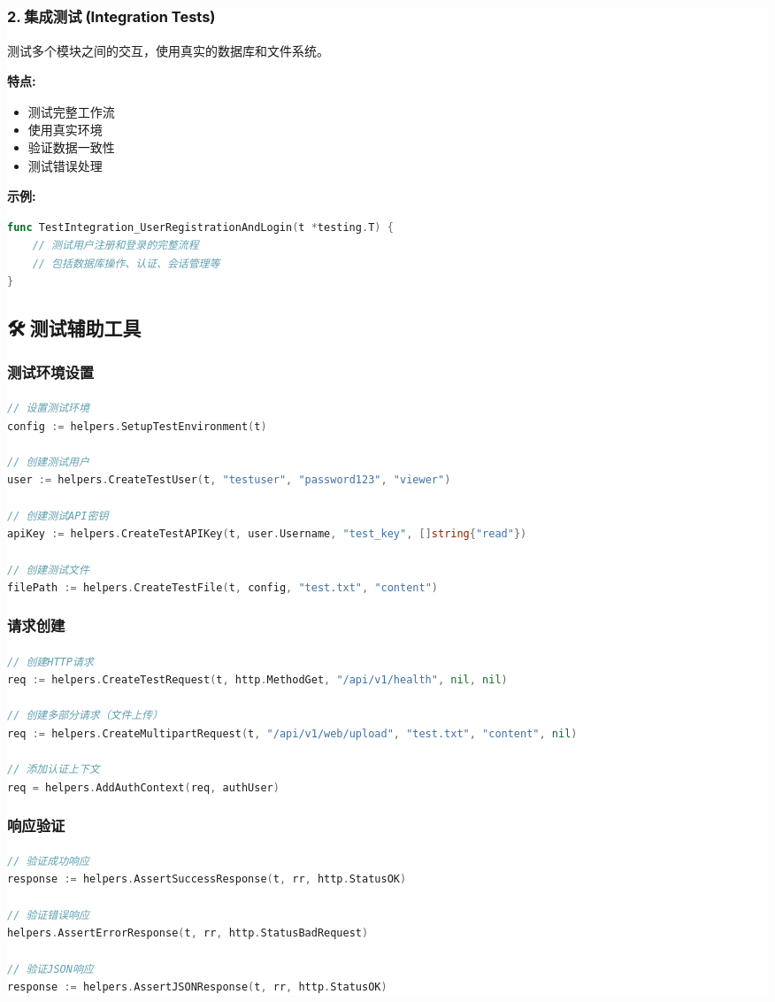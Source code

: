 ### 2. 集成测试 (Integration Tests)

测试多个模块之间的交互，使用真实的数据库和文件系统。

**特点:**
- 测试完整工作流
- 使用真实环境
- 验证数据一致性
- 测试错误处理

**示例:**
```go
func TestIntegration_UserRegistrationAndLogin(t *testing.T) {
    // 测试用户注册和登录的完整流程
    // 包括数据库操作、认证、会话管理等
}
```

## 🛠️ 测试辅助工具

### 测试环境设置

```go
// 设置测试环境
config := helpers.SetupTestEnvironment(t)

// 创建测试用户
user := helpers.CreateTestUser(t, "testuser", "password123", "viewer")

// 创建测试API密钥
apiKey := helpers.CreateTestAPIKey(t, user.Username, "test_key", []string{"read"})

// 创建测试文件
filePath := helpers.CreateTestFile(t, config, "test.txt", "content")
```

### 请求创建

```go
// 创建HTTP请求
req := helpers.CreateTestRequest(t, http.MethodGet, "/api/v1/health", nil, nil)

// 创建多部分请求（文件上传）
req := helpers.CreateMultipartRequest(t, "/api/v1/web/upload", "test.txt", "content", nil)

// 添加认证上下文
req = helpers.AddAuthContext(req, authUser)
```

### 响应验证

```go
// 验证成功响应
response := helpers.AssertSuccessResponse(t, rr, http.StatusOK)

// 验证错误响应
helpers.AssertErrorResponse(t, rr, http.StatusBadRequest)

// 验证JSON响应
response := helpers.AssertJSONResponse(t, rr, http.StatusOK)
```
